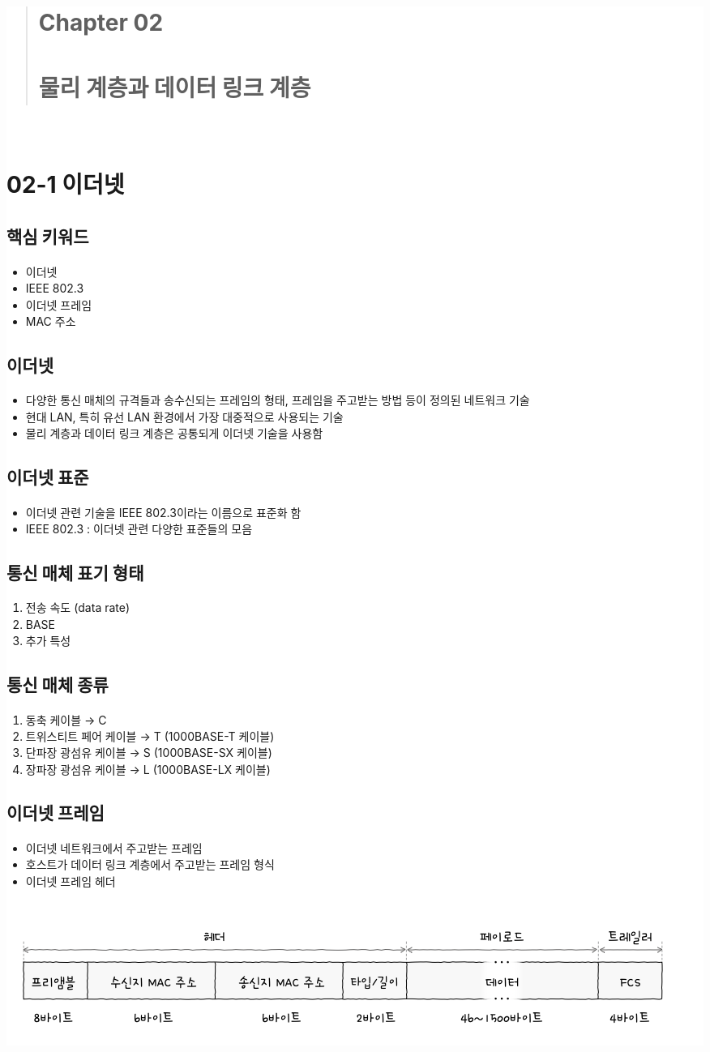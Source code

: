 > # Chapter 02 <br><br> **물리 계층과 데이터 링크 계층**

<br>

# **02-1 이더넷**

## 핵심 키워드

- 이더넷
- IEEE 802.3
- 이더넷 프레임
- MAC 주소

## 이더넷

- 다양한 통신 매체의 규격들과 송수신되는 프레임의 형태, 프레임을 주고받는 방법 등이 정의된 네트워크 기술
- 현대 LAN, 특히 유선 LAN 환경에서 가장 대중적으로 사용되는 기술
- 물리 계층과 데이터 링크 계층은 공통되게 이더넷 기술을 사용함

## 이더넷 표준

- 이더넷 관련 기술을 IEEE 802.3이라는 이름으로 표준화 함
- IEEE 802.3 : 이더넷 관련 다양한 표준들의 모음

## 통신 매체 표기 형태

1. 전송 속도 (data rate)
2. BASE
3. 추가 특성

## 통신 매체 종류

1. 동축 케이블 → C
2. 트위스티트 페어 케이블 → T (1000BASE-T 케이블)
3. 단파장 광섬유 케이블 → S (1000BASE-SX 케이블)
4. 장파장 광섬유 케이블 → L (1000BASE-LX 케이블)

## 이더넷 프레임

- 이더넷 네트워크에서 주고받는 프레임
- 호스트가 데이터 링크 계층에서 주고받는 프레임 형식
- 이더넷 프레임 헤더
<br><br>
<img src="../img/02-1-img1.png">
